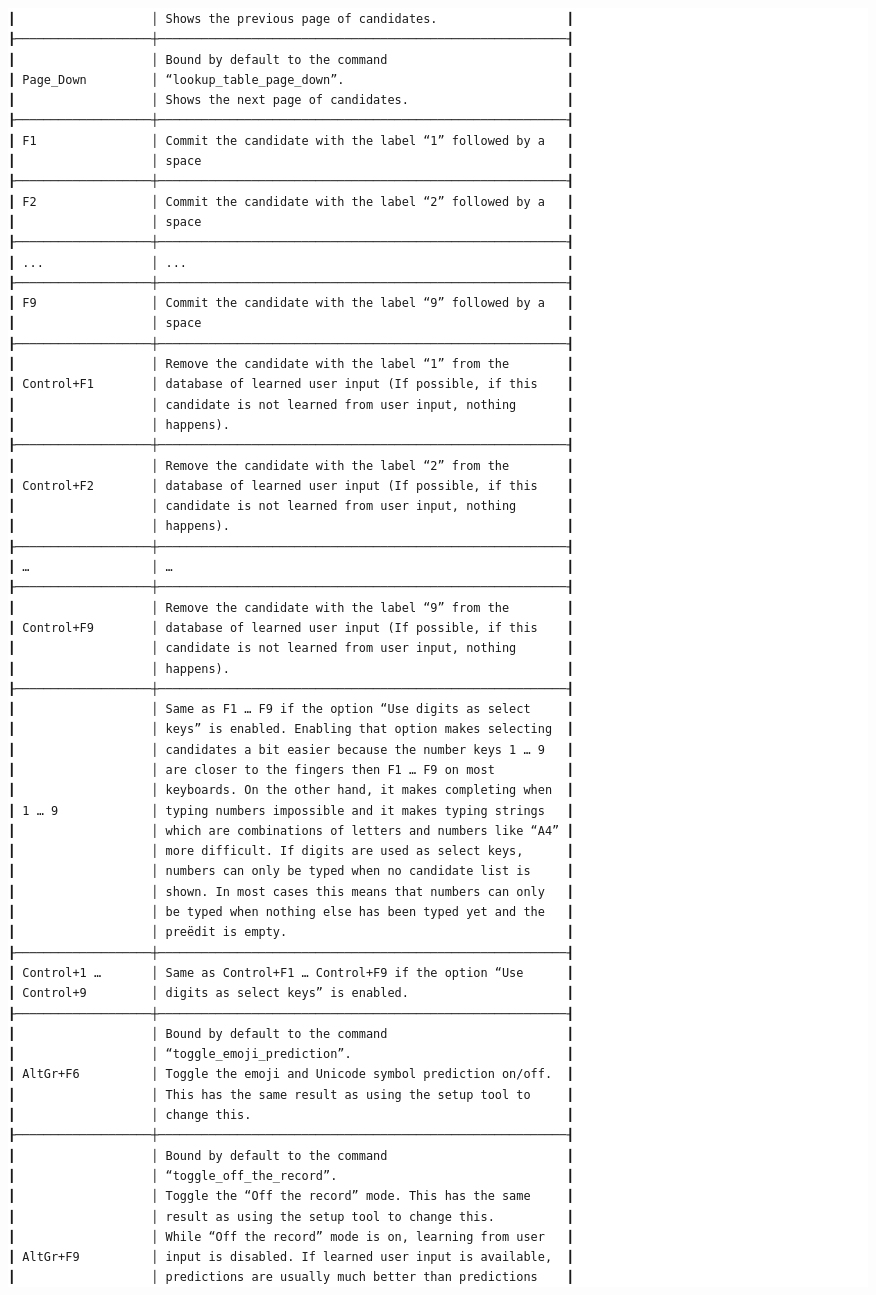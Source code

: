 ```
┃                   │ Shows the previous page of candidates.                  ┃
┠───────────────────┼─────────────────────────────────────────────────────────┨
┃                   │ Bound by default to the command                         ┃
┃ Page_Down         │ “lookup_table_page_down”.                               ┃
┃                   │ Shows the next page of candidates.                      ┃
┠───────────────────┼─────────────────────────────────────────────────────────┨
┃ F1                │ Commit the candidate with the label “1” followed by a   ┃
┃                   │ space                                                   ┃
┠───────────────────┼─────────────────────────────────────────────────────────┨
┃ F2                │ Commit the candidate with the label “2” followed by a   ┃
┃                   │ space                                                   ┃
┠───────────────────┼─────────────────────────────────────────────────────────┨
┃ ...               │ ...                                                     ┃
┠───────────────────┼─────────────────────────────────────────────────────────┨
┃ F9                │ Commit the candidate with the label “9” followed by a   ┃
┃                   │ space                                                   ┃
┠───────────────────┼─────────────────────────────────────────────────────────┨
┃                   │ Remove the candidate with the label “1” from the        ┃
┃ Control+F1        │ database of learned user input (If possible, if this    ┃
┃                   │ candidate is not learned from user input, nothing       ┃
┃                   │ happens).                                               ┃
┠───────────────────┼─────────────────────────────────────────────────────────┨
┃                   │ Remove the candidate with the label “2” from the        ┃
┃ Control+F2        │ database of learned user input (If possible, if this    ┃
┃                   │ candidate is not learned from user input, nothing       ┃
┃                   │ happens).                                               ┃
┠───────────────────┼─────────────────────────────────────────────────────────┨
┃ …                 │ …                                                       ┃
┠───────────────────┼─────────────────────────────────────────────────────────┨
┃                   │ Remove the candidate with the label “9” from the        ┃
┃ Control+F9        │ database of learned user input (If possible, if this    ┃
┃                   │ candidate is not learned from user input, nothing       ┃
┃                   │ happens).                                               ┃
┠───────────────────┼─────────────────────────────────────────────────────────┨
┃                   │ Same as F1 … F9 if the option “Use digits as select     ┃
┃                   │ keys” is enabled. Enabling that option makes selecting  ┃
┃                   │ candidates a bit easier because the number keys 1 … 9   ┃
┃                   │ are closer to the fingers then F1 … F9 on most          ┃
┃                   │ keyboards. On the other hand, it makes completing when  ┃
┃ 1 … 9             │ typing numbers impossible and it makes typing strings   ┃
┃                   │ which are combinations of letters and numbers like “A4” ┃
┃                   │ more difficult. If digits are used as select keys,      ┃
┃                   │ numbers can only be typed when no candidate list is     ┃
┃                   │ shown. In most cases this means that numbers can only   ┃
┃                   │ be typed when nothing else has been typed yet and the   ┃
┃                   │ preëdit is empty.                                       ┃
┠───────────────────┼─────────────────────────────────────────────────────────┨
┃ Control+1 …       │ Same as Control+F1 … Control+F9 if the option “Use      ┃
┃ Control+9         │ digits as select keys” is enabled.                      ┃
┠───────────────────┼─────────────────────────────────────────────────────────┨
┃                   │ Bound by default to the command                         ┃
┃                   │ “toggle_emoji_prediction”.                              ┃
┃ AltGr+F6          │ Toggle the emoji and Unicode symbol prediction on/off.  ┃
┃                   │ This has the same result as using the setup tool to     ┃
┃                   │ change this.                                            ┃
┠───────────────────┼─────────────────────────────────────────────────────────┨
┃                   │ Bound by default to the command                         ┃
┃                   │ “toggle_off_the_record”.                                ┃
┃                   │ Toggle the “Off the record” mode. This has the same     ┃
┃                   │ result as using the setup tool to change this.          ┃
┃                   │ While “Off the record” mode is on, learning from user   ┃
┃ AltGr+F9          │ input is disabled. If learned user input is available,  ┃
┃                   │ predictions are usually much better than predictions    ┃
```